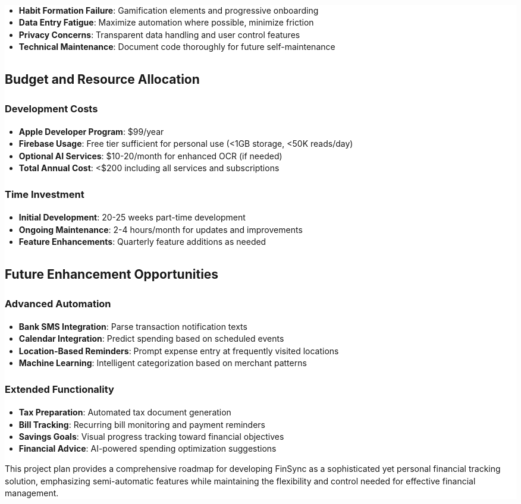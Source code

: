 - **Habit Formation Failure**: Gamification elements and progressive onboarding
- **Data Entry Fatigue**: Maximize automation where possible, minimize friction
- **Privacy Concerns**: Transparent data handling and user control features
- **Technical Maintenance**: Document code thoroughly for future self-maintenance

## Budget and Resource Allocation

### Development Costs

- **Apple Developer Program**: $99/year
- **Firebase Usage**: Free tier sufficient for personal use (<1GB storage, <50K reads/day)
- **Optional AI Services**: $10-20/month for enhanced OCR (if needed)
- **Total Annual Cost**: <$200 including all services and subscriptions

### Time Investment

- **Initial Development**: 20-25 weeks part-time development
- **Ongoing Maintenance**: 2-4 hours/month for updates and improvements
- **Feature Enhancements**: Quarterly feature additions as needed

## Future Enhancement Opportunities

### Advanced Automation

- **Bank SMS Integration**: Parse transaction notification texts
- **Calendar Integration**: Predict spending based on scheduled events
- **Location-Based Reminders**: Prompt expense entry at frequently visited locations
- **Machine Learning**: Intelligent categorization based on merchant patterns

### Extended Functionality

- **Tax Preparation**: Automated tax document generation
- **Bill Tracking**: Recurring bill monitoring and payment reminders
- **Savings Goals**: Visual progress tracking toward financial objectives
- **Financial Advice**: AI-powered spending optimization suggestions

This project plan provides a comprehensive roadmap for developing FinSync as a sophisticated yet personal financial tracking solution, emphasizing semi-automatic features while maintaining the flexibility and control needed for effective financial management.
